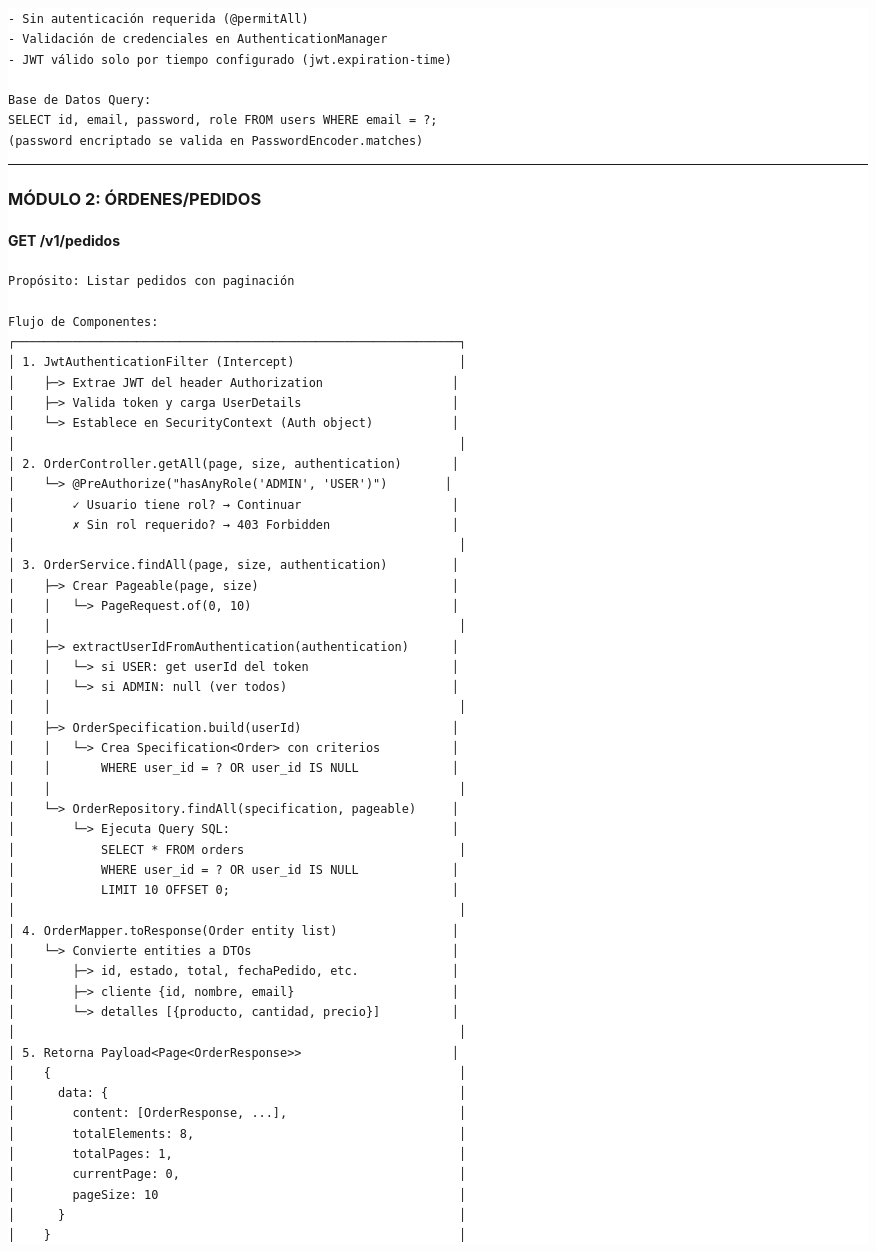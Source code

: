 ```shell
- Sin autenticación requerida (@permitAll)
- Validación de credenciales en AuthenticationManager
- JWT válido solo por tiempo configurado (jwt.expiration-time)

Base de Datos Query:
SELECT id, email, password, role FROM users WHERE email = ?;
(password encriptado se valida en PasswordEncoder.matches)
```

---

### MÓDULO 2: ÓRDENES/PEDIDOS

#### **GET /v1/pedidos**
```shell
Propósito: Listar pedidos con paginación

Flujo de Componentes:
┌──────────────────────────────────────────────────────────────┐
│ 1. JwtAuthenticationFilter (Intercept)                       │
│    ├─> Extrae JWT del header Authorization                  │
│    ├─> Valida token y carga UserDetails                     │
│    └─> Establece en SecurityContext (Auth object)           │
│                                                              │
│ 2. OrderController.getAll(page, size, authentication)       │
│    └─> @PreAuthorize("hasAnyRole('ADMIN', 'USER')")        │
│        ✓ Usuario tiene rol? → Continuar                     │
│        ✗ Sin rol requerido? → 403 Forbidden                 │
│                                                              │
│ 3. OrderService.findAll(page, size, authentication)         │
│    ├─> Crear Pageable(page, size)                           │
│    │   └─> PageRequest.of(0, 10)                            │
│    │                                                         │
│    ├─> extractUserIdFromAuthentication(authentication)      │
│    │   └─> si USER: get userId del token                    │
│    │   └─> si ADMIN: null (ver todos)                       │
│    │                                                         │
│    ├─> OrderSpecification.build(userId)                     │
│    │   └─> Crea Specification<Order> con criterios          │
│    │       WHERE user_id = ? OR user_id IS NULL             │
│    │                                                         │
│    └─> OrderRepository.findAll(specification, pageable)     │
│        └─> Ejecuta Query SQL:                               │
│            SELECT * FROM orders                              │
│            WHERE user_id = ? OR user_id IS NULL             │
│            LIMIT 10 OFFSET 0;                               │
│                                                              │
│ 4. OrderMapper.toResponse(Order entity list)                │
│    └─> Convierte entities a DTOs                            │
│        ├─> id, estado, total, fechaPedido, etc.             │
│        ├─> cliente {id, nombre, email}                      │
│        └─> detalles [{producto, cantidad, precio}]          │
│                                                              │
│ 5. Retorna Payload<Page<OrderResponse>>                     │
│    {                                                         │
│      data: {                                                 │
│        content: [OrderResponse, ...],                        │
│        totalElements: 8,                                     │
│        totalPages: 1,                                        │
│        currentPage: 0,                                       │
│        pageSize: 10                                          │
│      }                                                       │
│    }                                                         │
```